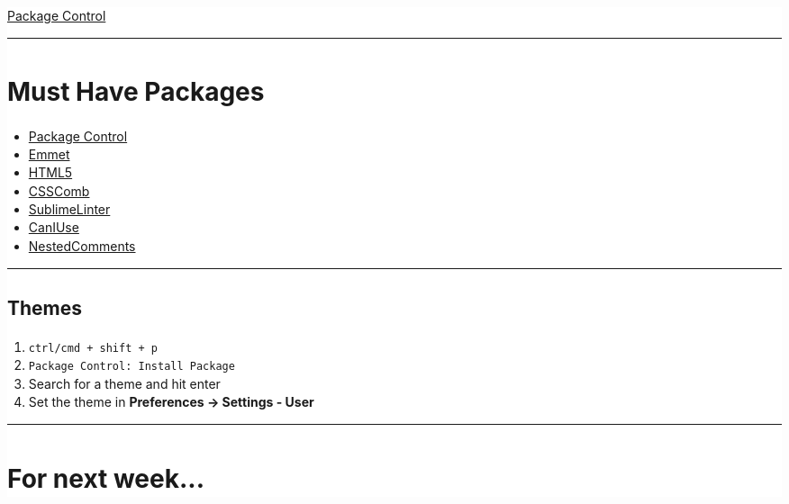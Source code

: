 [Package Control](https://packagecontrol.io)

---

# Must Have Packages

- [Package Control](https://packagecontrol.io)
- [Emmet](http://emmet.io)
- [HTML5](https://packagecontrol.io/packages/HTML5)
- [CSSComb](http://csscomb.com)
- [SublimeLinter](https://packagecontrol.io/packages/SublimeLinter)
- [CanIUse](http://timkl.xyz/sublime-text-caniuse/)
- [NestedComments](https://packagecontrol.io/packages/HTML%20Nest%20Comments)

---

## Themes

1. `ctrl/cmd + shift + p`
2. `Package Control: Install Package`
3. Search for a theme and hit enter
4. Set the theme in **Preferences -> Settings - User**

---

# For next week...
